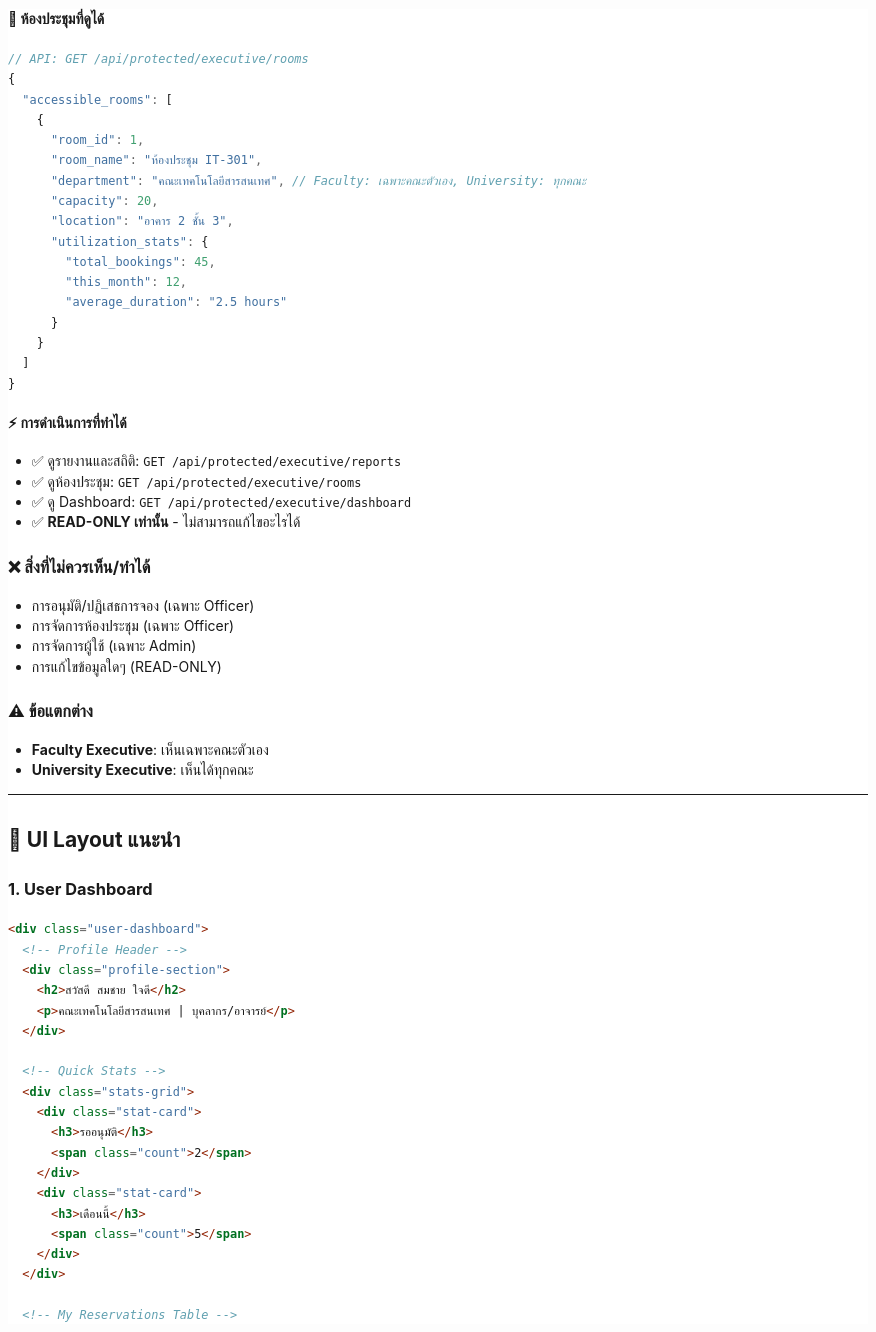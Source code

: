 #### 🏢 **ห้องประชุมที่ดูได้**
```javascript
// API: GET /api/protected/executive/rooms
{
  "accessible_rooms": [
    {
      "room_id": 1,
      "room_name": "ห้องประชุม IT-301",
      "department": "คณะเทคโนโลยีสารสนเทศ", // Faculty: เฉพาะคณะตัวเอง, University: ทุกคณะ
      "capacity": 20,
      "location": "อาคาร 2 ชั้น 3",
      "utilization_stats": {
        "total_bookings": 45,
        "this_month": 12,
        "average_duration": "2.5 hours"
      }
    }
  ]
}
```

#### ⚡ **การดำเนินการที่ทำได้**
- ✅ ดูรายงานและสถิติ: `GET /api/protected/executive/reports`
- ✅ ดูห้องประชุม: `GET /api/protected/executive/rooms`
- ✅ ดู Dashboard: `GET /api/protected/executive/dashboard`
- ✅ **READ-ONLY เท่านั้น** - ไม่สามารถแก้ไขอะไรได้

### ❌ **สิ่งที่ไม่ควรเห็น/ทำได้**
- การอนุมัติ/ปฏิเสธการจอง (เฉพาะ Officer)
- การจัดการห้องประชุม (เฉพาะ Officer) 
- การจัดการผู้ใช้ (เฉพาะ Admin)
- การแก้ไขข้อมูลใดๆ (READ-ONLY)

### ⚠️ **ข้อแตกต่าง**
- **Faculty Executive**: เห็นเฉพาะคณะตัวเอง
- **University Executive**: เห็นได้ทุกคณะ

---

## 🎨 **UI Layout แนะนำ**

### **1. User Dashboard**
```html
<div class="user-dashboard">
  <!-- Profile Header -->
  <div class="profile-section">
    <h2>สวัสดี สมชาย ใจดี</h2>
    <p>คณะเทคโนโลยีสารสนเทศ | บุคลากร/อาจารย์</p>
  </div>
  
  <!-- Quick Stats -->
  <div class="stats-grid">
    <div class="stat-card">
      <h3>รออนุมัติ</h3>
      <span class="count">2</span>
    </div>
    <div class="stat-card">
      <h3>เดือนนี้</h3>
      <span class="count">5</span>
    </div>
  </div>
  
  <!-- My Reservations Table -->
```